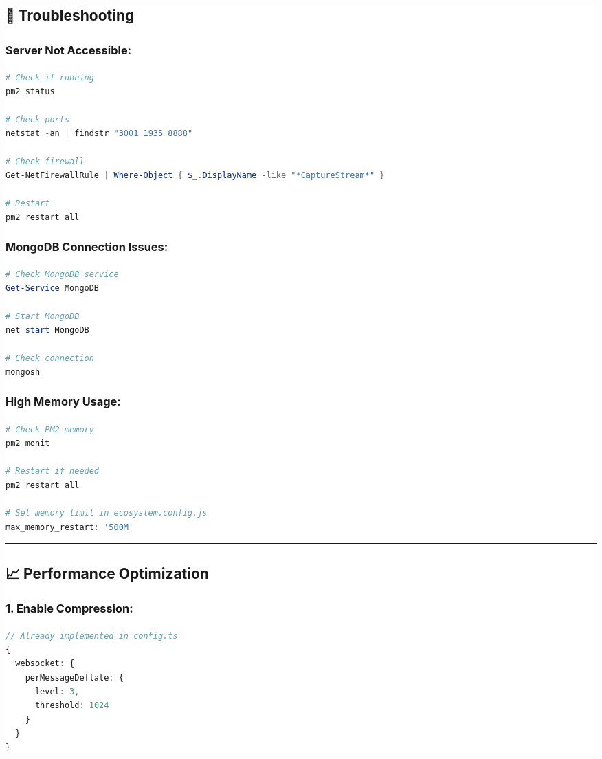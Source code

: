 
## 🚨 Troubleshooting

### Server Not Accessible:
```powershell
# Check if running
pm2 status

# Check ports
netstat -an | findstr "3001 1935 8888"

# Check firewall
Get-NetFirewallRule | Where-Object { $_.DisplayName -like "*CaptureStream*" }

# Restart
pm2 restart all
```

### MongoDB Connection Issues:
```powershell
# Check MongoDB service
Get-Service MongoDB

# Start MongoDB
net start MongoDB

# Check connection
mongosh
```

### High Memory Usage:
```powershell
# Check PM2 memory
pm2 monit

# Restart if needed
pm2 restart all

# Set memory limit in ecosystem.config.js
max_memory_restart: '500M'
```

---

## 📈 Performance Optimization

### 1. Enable Compression:
```typescript
// Already implemented in config.ts
{
  websocket: {
    perMessageDeflate: {
      level: 3,
      threshold: 1024
    }
  }
}
```
